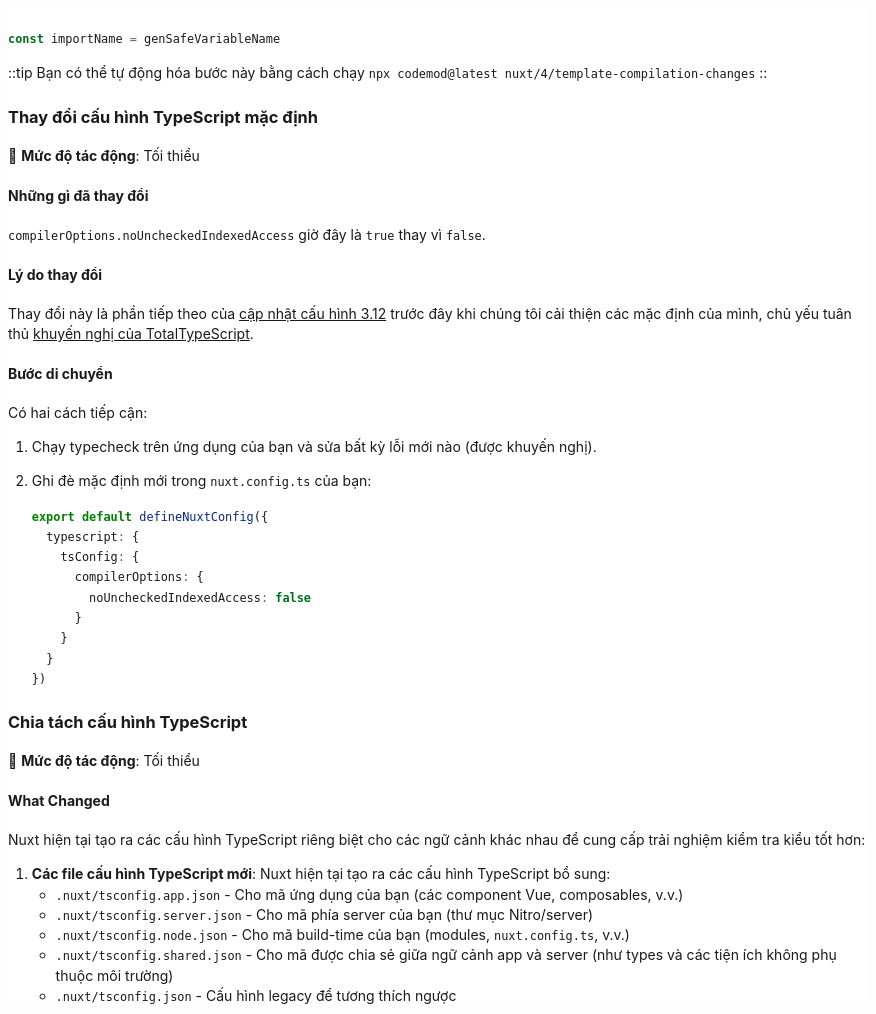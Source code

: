 ```ts

const importName = genSafeVariableName
```

::tip
Bạn có thể tự động hóa bước này bằng cách chạy `npx codemod@latest nuxt/4/template-compilation-changes`
::

### Thay đổi cấu hình TypeScript mặc định

🚦 **Mức độ tác động**: Tối thiểu

#### Những gì đã thay đổi

`compilerOptions.noUncheckedIndexedAccess` giờ đây là `true` thay vì `false`.

#### Lý do thay đổi

Thay đổi này là phần tiếp theo của [cập nhật cấu hình 3.12](https://github.com/nuxt/nuxt/pull/27485) trước đây khi chúng tôi cải thiện các mặc định của mình, chủ yếu tuân thủ [khuyến nghị của TotalTypeScript](https://www.totaltypescript.com/tsconfig-cheat-sheet).

#### Bước di chuyển

Có hai cách tiếp cận:

1. Chạy typecheck trên ứng dụng của bạn và sửa bất kỳ lỗi mới nào (được khuyến nghị).

2. Ghi đè mặc định mới trong `nuxt.config.ts` của bạn:

   

   ```ts
   export default defineNuxtConfig({
     typescript: {
       tsConfig: {
         compilerOptions: {
           noUncheckedIndexedAccess: false
         }
       }
     }
   })
   ```

### Chia tách cấu hình TypeScript

🚦 **Mức độ tác động**: Tối thiểu

#### What Changed

Nuxt hiện tại tạo ra các cấu hình TypeScript riêng biệt cho các ngữ cảnh khác nhau để cung cấp trải nghiệm kiểm tra kiểu tốt hơn:

1. **Các file cấu hình TypeScript mới**: Nuxt hiện tại tạo ra các cấu hình TypeScript bổ sung:
   * `.nuxt/tsconfig.app.json` - Cho mã ứng dụng của bạn (các component Vue, composables, v.v.)
   * `.nuxt/tsconfig.server.json` - Cho mã phía server của bạn (thư mục Nitro/server)  
   * `.nuxt/tsconfig.node.json` - Cho mã build-time của bạn (modules, `nuxt.config.ts`, v.v.)
   * `.nuxt/tsconfig.shared.json` - Cho mã được chia sẻ giữa ngữ cảnh app và server (như types và các tiện ích không phụ thuộc môi trường)
   * `.nuxt/tsconfig.json` - Cấu hình legacy để tương thích ngược
